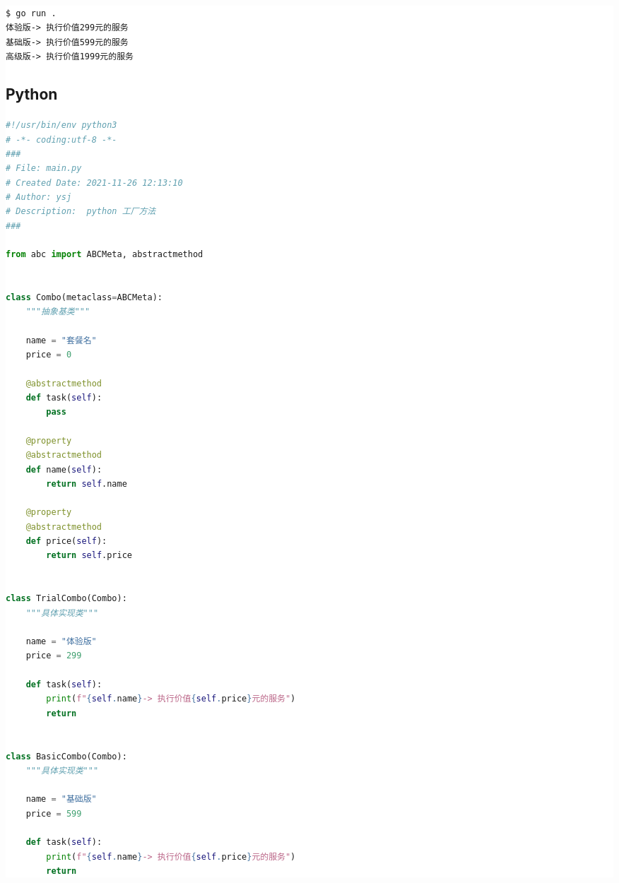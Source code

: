 ```shell
$ go run .
体验版-> 执行价值299元的服务
基础版-> 执行价值599元的服务
高级版-> 执行价值1999元的服务
```

## Python

```python
#!/usr/bin/env python3
# -*- coding:utf-8 -*-
###
# File: main.py
# Created Date: 2021-11-26 12:13:10
# Author: ysj
# Description:  python 工厂方法
###

from abc import ABCMeta, abstractmethod


class Combo(metaclass=ABCMeta):
    """抽象基类"""

    name = "套餐名"
    price = 0

    @abstractmethod
    def task(self):
        pass

    @property
    @abstractmethod
    def name(self):
        return self.name

    @property
    @abstractmethod
    def price(self):
        return self.price


class TrialCombo(Combo):
    """具体实现类"""

    name = "体验版"
    price = 299

    def task(self):
        print(f"{self.name}-> 执行价值{self.price}元的服务")
        return


class BasicCombo(Combo):
    """具体实现类"""

    name = "基础版"
    price = 599

    def task(self):
        print(f"{self.name}-> 执行价值{self.price}元的服务")
        return

```
